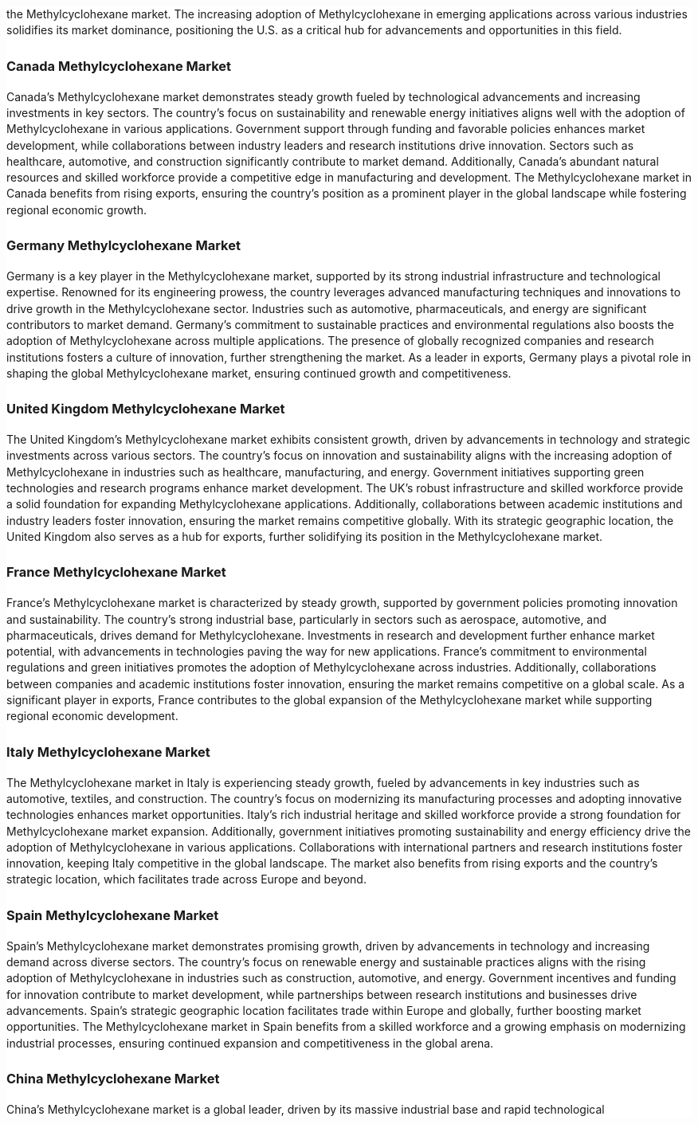 the Methylcyclohexane market. The increasing adoption of Methylcyclohexane in emerging applications across various industries solidifies its market dominance, positioning the U.S. as a critical hub for advancements and opportunities in this field.</p><h3>Canada Methylcyclohexane Market</h3><p>Canada&rsquo;s Methylcyclohexane market demonstrates steady growth fueled by technological advancements and increasing investments in key sectors. The country&rsquo;s focus on sustainability and renewable energy initiatives aligns well with the adoption of Methylcyclohexane in various applications. Government support through funding and favorable policies enhances market development, while collaborations between industry leaders and research institutions drive innovation. Sectors such as healthcare, automotive, and construction significantly contribute to market demand. Additionally, Canada&rsquo;s abundant natural resources and skilled workforce provide a competitive edge in manufacturing and development. The Methylcyclohexane market in Canada benefits from rising exports, ensuring the country&rsquo;s position as a prominent player in the global landscape while fostering regional economic growth.</p><h3>Germany Methylcyclohexane Market</h3><p>Germany is a key player in the Methylcyclohexane market, supported by its strong industrial infrastructure and technological expertise. Renowned for its engineering prowess, the country leverages advanced manufacturing techniques and innovations to drive growth in the Methylcyclohexane sector. Industries such as automotive, pharmaceuticals, and energy are significant contributors to market demand. Germany&rsquo;s commitment to sustainable practices and environmental regulations also boosts the adoption of Methylcyclohexane across multiple applications. The presence of globally recognized companies and research institutions fosters a culture of innovation, further strengthening the market. As a leader in exports, Germany plays a pivotal role in shaping the global Methylcyclohexane market, ensuring continued growth and competitiveness.</p><h3>United Kingdom Methylcyclohexane Market</h3><p>The United Kingdom&rsquo;s Methylcyclohexane market exhibits consistent growth, driven by advancements in technology and strategic investments across various sectors. The country&rsquo;s focus on innovation and sustainability aligns with the increasing adoption of Methylcyclohexane in industries such as healthcare, manufacturing, and energy. Government initiatives supporting green technologies and research programs enhance market development. The UK&rsquo;s robust infrastructure and skilled workforce provide a solid foundation for expanding Methylcyclohexane applications. Additionally, collaborations between academic institutions and industry leaders foster innovation, ensuring the market remains competitive globally. With its strategic geographic location, the United Kingdom also serves as a hub for exports, further solidifying its position in the Methylcyclohexane market.</p><h3>France Methylcyclohexane Market</h3><p>France&rsquo;s Methylcyclohexane market is characterized by steady growth, supported by government policies promoting innovation and sustainability. The country&rsquo;s strong industrial base, particularly in sectors such as aerospace, automotive, and pharmaceuticals, drives demand for Methylcyclohexane. Investments in research and development further enhance market potential, with advancements in technologies paving the way for new applications. France&rsquo;s commitment to environmental regulations and green initiatives promotes the adoption of Methylcyclohexane across industries. Additionally, collaborations between companies and academic institutions foster innovation, ensuring the market remains competitive on a global scale. As a significant player in exports, France contributes to the global expansion of the Methylcyclohexane market while supporting regional economic development.</p><h3>Italy Methylcyclohexane Market</h3><p>The Methylcyclohexane market in Italy is experiencing steady growth, fueled by advancements in key industries such as automotive, textiles, and construction. The country&rsquo;s focus on modernizing its manufacturing processes and adopting innovative technologies enhances market opportunities. Italy&rsquo;s rich industrial heritage and skilled workforce provide a strong foundation for Methylcyclohexane market expansion. Additionally, government initiatives promoting sustainability and energy efficiency drive the adoption of Methylcyclohexane in various applications. Collaborations with international partners and research institutions foster innovation, keeping Italy competitive in the global landscape. The market also benefits from rising exports and the country&rsquo;s strategic location, which facilitates trade across Europe and beyond.</p><h3>Spain Methylcyclohexane Market</h3><p>Spain&rsquo;s Methylcyclohexane market demonstrates promising growth, driven by advancements in technology and increasing demand across diverse sectors. The country&rsquo;s focus on renewable energy and sustainable practices aligns with the rising adoption of Methylcyclohexane in industries such as construction, automotive, and energy. Government incentives and funding for innovation contribute to market development, while partnerships between research institutions and businesses drive advancements. Spain&rsquo;s strategic geographic location facilitates trade within Europe and globally, further boosting market opportunities. The Methylcyclohexane market in Spain benefits from a skilled workforce and a growing emphasis on modernizing industrial processes, ensuring continued expansion and competitiveness in the global arena.</p><h3>China Methylcyclohexane Market</h3><p>China&rsquo;s Methylcyclohexane market is a global leader, driven by its massive industrial base and rapid technological